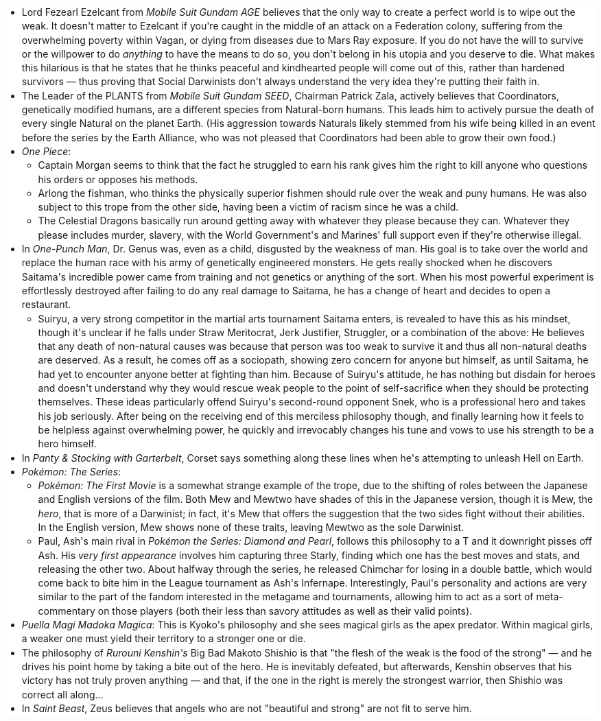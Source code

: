 -   Lord Fezearl Ezelcant from _Mobile Suit Gundam AGE_ believes that the only way to create a perfect world is to wipe out the weak. It doesn't matter to Ezelcant if you're caught in the middle of an attack on a Federation colony, suffering from the overwhelming poverty within Vagan, or dying from diseases due to Mars Ray exposure. If you do not have the will to survive or the willpower to do _anything_ to have the means to do so, you don't belong in his utopia and you deserve to die. What makes this hilarious is that he states that he thinks peaceful and kindhearted people will come out of this, rather than hardened survivors — thus proving that Social Darwinists don't always understand the very idea they're putting their faith in.
-   The Leader of the PLANTS from _Mobile Suit Gundam SEED_, Chairman Patrick Zala, actively believes that Coordinators, genetically modified humans, are a different species from Natural-born humans. This leads him to actively pursue the death of every single Natural on the planet Earth. (His aggression towards Naturals likely stemmed from his wife being killed in an event before the series by the Earth Alliance, who was not pleased that Coordinators had been able to grow their own food.)
-   _One Piece_:
    -   Captain Morgan seems to think that the fact he struggled to earn his rank gives him the right to kill anyone who questions his orders or opposes his methods.
    -   Arlong the fishman, who thinks the physically superior fishmen should rule over the weak and puny humans. He was also subject to this trope from the other side, having been a victim of racism since he was a child.
    -   The Celestial Dragons basically run around getting away with whatever they please because they can. Whatever they please includes murder, slavery, with the World Government's and Marines' full support even if they're otherwise illegal.
-   In _One-Punch Man_, Dr. Genus was, even as a child, disgusted by the weakness of man. His goal is to take over the world and replace the human race with his army of genetically engineered monsters. He gets really shocked when he discovers Saitama's incredible power came from training and not genetics or anything of the sort. When his most powerful experiment is effortlessly destroyed after failing to do any real damage to Saitama, he has a change of heart and decides to open a restaurant.
    -   Suiryu, a very strong competitor in the martial arts tournament Saitama enters, is revealed to have this as his mindset, though it's unclear if he falls under Straw Meritocrat, Jerk Justifier, Struggler, or a combination of the above: He believes that any death of non-natural causes was because that person was too weak to survive it and thus all non-natural deaths are deserved. As a result, he comes off as a sociopath, showing zero concern for anyone but himself, as until Saitama, he had yet to encounter anyone better at fighting than him. Because of Suiryu's attitude, he has nothing but disdain for heroes and doesn't understand why they would rescue weak people to the point of self-sacrifice when they should be protecting themselves. These ideas particularly offend Suiryu's second-round opponent Snek, who is a professional hero and takes his job seriously. After being on the receiving end of this merciless philosophy though, and finally learning how it feels to be helpless against overwhelming power, he quickly and irrevocably changes his tune and vows to use his strength to be a hero himself.
-   In _Panty & Stocking with Garterbelt_, Corset says something along these lines when he's attempting to unleash Hell on Earth.
-   _Pokémon: The Series_:
    -   _Pokémon: The First Movie_ is a somewhat strange example of the trope, due to the shifting of roles between the Japanese and English versions of the film. Both Mew and Mewtwo have shades of this in the Japanese version, though it is Mew, the _hero_, that is more of a Darwinist; in fact, it's Mew that offers the suggestion that the two sides fight without their abilities. In the English version, Mew shows none of these traits, leaving Mewtwo as the sole Darwinist.
    -   Paul, Ash's main rival in _Pokémon the Series: Diamond and Pearl_, follows this philosophy to a T and it downright pisses off Ash. His _very first appearance_ involves him capturing three Starly, finding which one has the best moves and stats, and releasing the other two. About halfway through the series, he released Chimchar for losing in a double battle, which would come back to bite him in the League tournament as Ash's Infernape. Interestingly, Paul's personality and actions are very similar to the part of the fandom interested in the metagame and tournaments, allowing him to act as a sort of meta-commentary on those players (both their less than savory attitudes as well as their valid points).
-   _Puella Magi Madoka Magica_: This is Kyoko's philosophy and she sees magical girls as the apex predator. Within magical girls, a weaker one must yield their territory to a stronger one or die.
-   The philosophy of _Rurouni Kenshin's_ Big Bad Makoto Shishio is that "the flesh of the weak is the food of the strong" — and he drives his point home by taking a bite out of the hero. He is inevitably defeated, but afterwards, Kenshin observes that his victory has not truly proven anything — and that, if the one in the right is merely the strongest warrior, then Shishio was correct all along...
-   In _Saint Beast_, Zeus believes that angels who are not "beautiful and strong" are not fit to serve him.